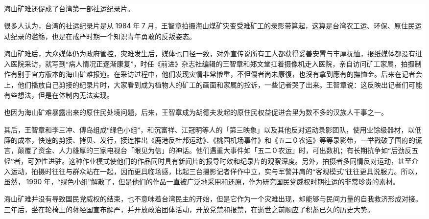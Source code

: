  <p class="MsoNormal">
  <span lang="ZH-CN" style='font-family:宋体;mso-ascii-font-family:
"Times New Roman"'>
   海山矿难还促成了台湾第一部社运纪录片。
  </span>
  <o:p>
  </o:p>
 </p>
 <p class="MsoNormal">
  <span lang="ZH-CN" style='font-family:宋体;mso-ascii-font-family:
"Times New Roman"'>
   很多人认为，台湾的社运纪录片是从
  </span>
  1984
  <span lang="ZH-CN" style='font-family:宋体;mso-ascii-font-family:"Times New Roman"'>
   年
  </span>
  7
  <span lang="ZH-CN" style='font-family:宋体;mso-ascii-font-family:"Times New Roman"'>
   月，王智章拍摄海山煤矿灾变受难矿工的录影带算起，这算是台湾农工运、环保、原住民运动纪录的滥觞，也是在戒严时期一个知识青年勇敢的反叛姿态。
  </span>
  <o:p>
  </o:p>
 </p>
 <p class="MsoNormal">
  <span lang="ZH-CN" style='font-family:宋体;mso-ascii-font-family:
"Times New Roman"'>
   海山矿难后，大众媒体仍为政府管控，灾难发生后，媒体也口径一致，对外宣传说所有工人都获得妥善安置与丰厚抚恤，报纸媒体都没有进入医院采访，就写到“病人情况正逐渐康复”，时任《前进》杂志社编辑的王智章和郑文堂扛着摄像机走入医院，亲自访问矿工家属，拍摄制作有别于官方版本的海山矿难报道。在采访过程中，他们发现灾情非常惨重，不但傷者尚未康復，也沒有拿到應有的撫恤金。后来在记者会上，他们播放自己剪接的纪录片时，大家看到成为植物人的矿工的画面和家属的控诉，一些记者哭了出来。王智章说：这反映出记者们可能有些想法，但是在体制内无法实现。
  </span>
  <o:p>
  </o:p>
 </p>
 <p class="MsoNormal">
  <span lang="ZH-CN" style='font-family:宋体;mso-ascii-font-family:
"Times New Roman"'>
   也因为海山矿难暴露出来的原住民处境问题，后来，王智章成为胡德夫发起的原住民权益促进会里为数不多的汉族人干事之一。
  </span>
  <o:p>
  </o:p>
 </p>
 <p class="MsoNormal">
  <span lang="ZH-CN" style='font-family:宋体;mso-ascii-font-family:
"Times New Roman"'>
   其后，王智章和李三冲、傅岛组成“绿色小组”，和沉富祥、江冠明等人的「第三映象」以及其他反对运动录影团队，使用业馀级器材，以低廉的成本，快速的剪接、拷贝、发行，接连推出《鹿港反杜邦运动》、《桃园机场事件》和《五二０农运》等等录影带，一举戳破了国府的谎言，颠覆了资金、人力雄厚的三家电视台「眼见为信」的神话。他们遇重大事件如「五二０农运」时，可出数机；有长期抗争如“后劲反五轻”者，可弹性进驻。这种作业模式使他们的作品同时具有新闻片的报导时效和纪录片的观察深度。另外，拍摄者多同情反对运动，甚至介入运动，拍摄时往往与群众站在一起，因而更具临场感，比起三台摄影记者佯作中立，实与军警并肩的“客观模式”往往更具说服力。所以，虽然，
  </span>
  1990
  <span lang="ZH-CN" style='font-family:宋体;mso-ascii-font-family:"Times New Roman"'>
   年，“绿色小组”解散了，但是他们的作品一直被广泛地采用和还原，作为研究国民党威权时期社运的非常珍贵的素材。
  </span>
  <o:p>
  </o:p>
 </p>
 <p class="MsoNormal">
  <span lang="ZH-CN" style='font-family:宋体;mso-ascii-font-family:
"Times New Roman"'>
   海山矿难并没有导致国民党威权的结束，也不意味着台湾民主的开始，但是它作为一个灾难出现，却能够与民间力量的自我救济形成对接。三年后，坐在轮椅上的蒋经国宣布解严，并开放政治团体活动，开放党禁和报禁，在逝世之前顺应了积蓄已久的历史大势。
  </span>
  <o:p>